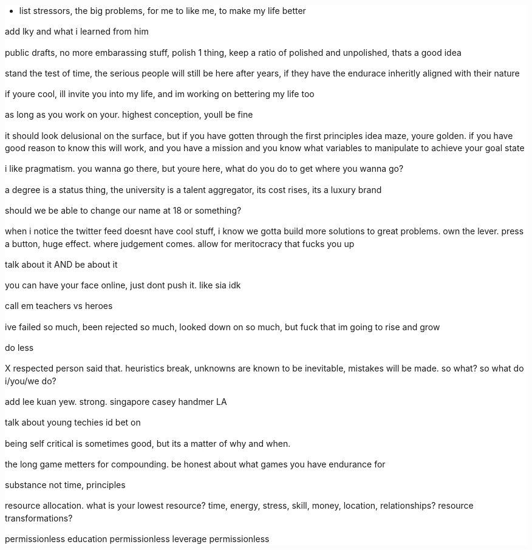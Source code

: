 

- list stressors, the big problems, for me to like me, to make my life better


add lky and what i learned from him

public drafts, no more embarassing stuff, polish 1 thing, keep a ratio of polished and unpolished, thats a good idea

stand the test of time, the serious people will still be here after years, if they have the endurace inheritly aligned with their nature

if youre cool, ill invite you into my life, and im working on bettering my life too

as long as you work on your. highest conception, youll be fine


it should look delusional on the surface, but if you have gotten through the first principles idea maze, youre golden. if you have good reason to know this will work, and you have a mission and you know what variables to manipulate to achieve your goal state

i like pragmatism. you wanna go there, but youre here, what do you do to get where you wanna go?

a degree is a status thing, the university is a talent aggregator, its cost rises, its a luxury brand

should we be able to change our name at 18 or something?

when i notice the twitter feed doesnt have cool stuff, i know we gotta build more solutions to great problems. own the lever. press a button, huge effect. where judgement comes. allow for meritocracy that fucks you up

talk about it AND be about it

you can have your face online, just dont push it. like sia idk

call em teachers vs heroes

ive failed so much, been rejected so much, looked down on so much, but fuck that im going to rise and grow

do less

X respected person said that. heuristics break, unknowns are known to be inevitable, mistakes will be made. so what? so what do i/you/we do?

add lee kuan yew. strong. singapore
casey handmer LA

talk about young techies id bet on

being self critical is sometimes good, but its a matter of why and when.

the long game metters for compounding. be honest about what games you have endurance for

substance not time, principles

resource allocation. what is your lowest resource? time, energy, stress, skill, money, location, relationships? resource transformations?

permissionless education
permissionless leverage
permissionless
